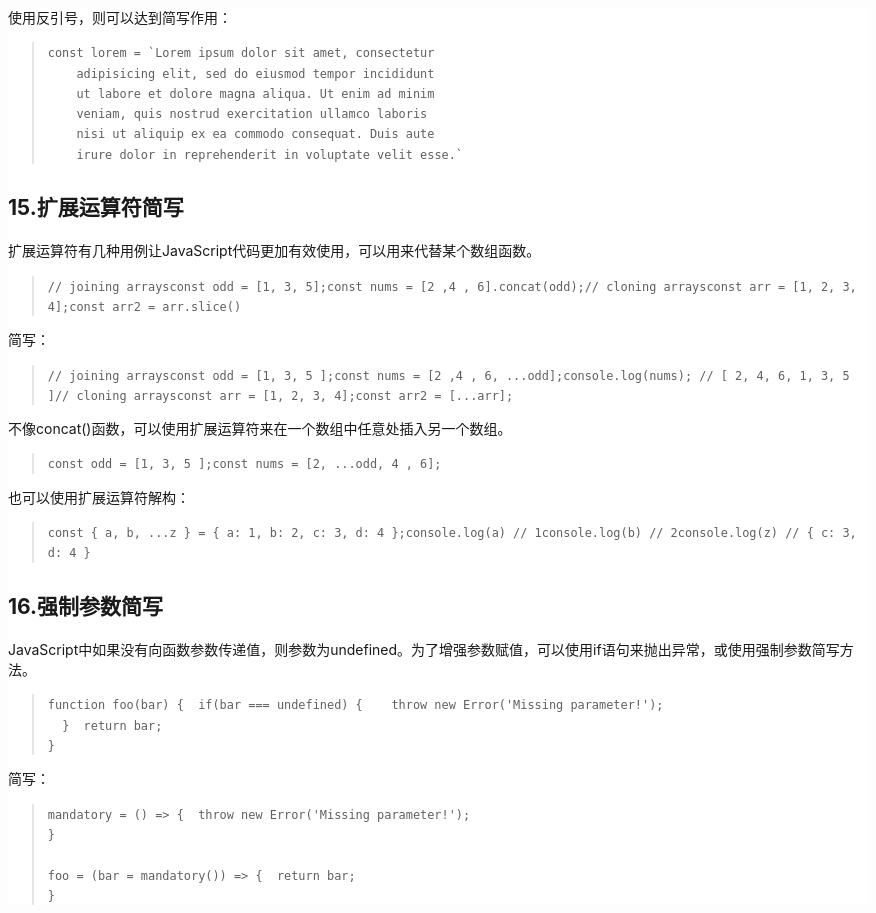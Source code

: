 使用反引号，则可以达到简写作用：

> ```
> const lorem = `Lorem ipsum dolor sit amet, consectetur
>     adipisicing elit, sed do eiusmod tempor incididunt
>     ut labore et dolore magna aliqua. Ut enim ad minim
>     veniam, quis nostrud exercitation ullamco laboris
>     nisi ut aliquip ex ea commodo consequat. Duis aute
>     irure dolor in reprehenderit in voluptate velit esse.`
> ```

## 15.扩展运算符简写

扩展运算符有几种用例让JavaScript代码更加有效使用，可以用来代替某个数组函数。

> ```
> // joining arraysconst odd = [1, 3, 5];const nums = [2 ,4 , 6].concat(odd);// cloning arraysconst arr = [1, 2, 3, 4];const arr2 = arr.slice()
> ```

简写：

> ```
> // joining arraysconst odd = [1, 3, 5 ];const nums = [2 ,4 , 6, ...odd];console.log(nums); // [ 2, 4, 6, 1, 3, 5 ]// cloning arraysconst arr = [1, 2, 3, 4];const arr2 = [...arr];
> ```

不像concat()函数，可以使用扩展运算符来在一个数组中任意处插入另一个数组。

> ```
> const odd = [1, 3, 5 ];const nums = [2, ...odd, 4 , 6];
> ```

也可以使用扩展运算符解构：

> ```
> const { a, b, ...z } = { a: 1, b: 2, c: 3, d: 4 };console.log(a) // 1console.log(b) // 2console.log(z) // { c: 3, d: 4 }
> ```

## 16.强制参数简写

JavaScript中如果没有向函数参数传递值，则参数为undefined。为了增强参数赋值，可以使用if语句来抛出异常，或使用强制参数简写方法。

> ```
> function foo(bar) {  if(bar === undefined) {    throw new Error('Missing parameter!');
>   }  return bar;
> }
> ```

简写：

> ```
> mandatory = () => {  throw new Error('Missing parameter!');
> }
> 
> foo = (bar = mandatory()) => {  return bar;
> }
> ```
